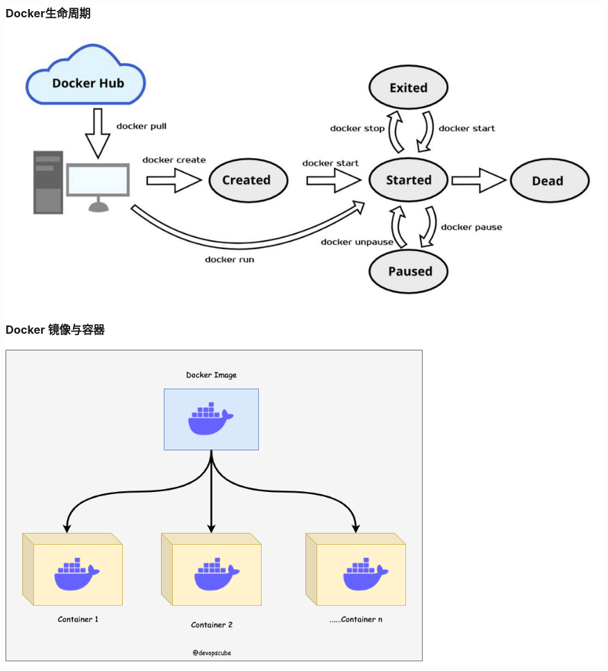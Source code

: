 ### Docker生命周期

![](imgs/lifecycle-of-docker-container-20200809005844880.png)

### Docker 镜像与容器

<img src="imgs/image-13.png" style="zoom:80%;" />
